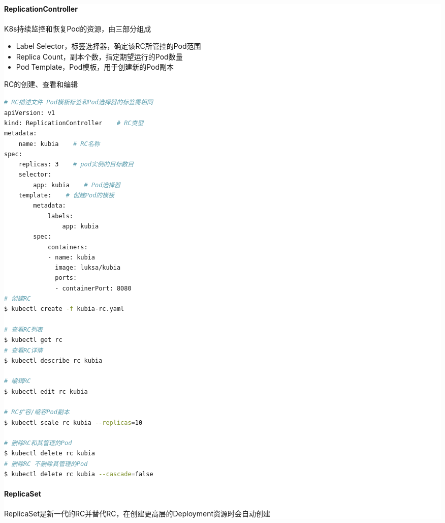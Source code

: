 #### **ReplicationController**

K8s持续监控和恢复Pod的资源，由三部分组成

* Label Selector，标签选择器，确定该RC所管控的Pod范围
* Replica Count，副本个数，指定期望运行的Pod数量
* Pod Template，Pod模板，用于创建新的Pod副本

RC的创建、查看和编辑

```bash
# RC描述文件 Pod模板标签和Pod选择器的标签需相同
apiVersion: v1
kind: ReplicationController    # RC类型
metadata:	
	name: kubia    # RC名称
spec: 
	replicas: 3    # pod实例的目标数目
	selector:
		app: kubia    # Pod选择器
	template:    # 创建Pod的模板
		metadata:
			labels:
				app: kubia
        spec: 
        	containers: 
        	- name: kubia
        	  image: luksa/kubia
        	  ports: 
        	  - containerPort: 8080
# 创建RC
$ kubectl create -f kubia-rc.yaml

# 查看RC列表
$ kubectl get rc
# 查看RC详情
$ kubectl describe rc kubia

# 编辑RC
$ kubectl edit rc kubia

# RC扩容/缩容Pod副本
$ kubectl scale rc kubia --replicas=10

# 删除RC和其管理的Pod
$ kubectl delete rc kubia
# 删除RC 不删除其管理的Pod
$ kubectl delete rc kubia --cascade=false
```

#### **ReplicaSet**

ReplicaSet是新一代的RC并替代RC，在创建更高层的Deployment资源时会自动创建
